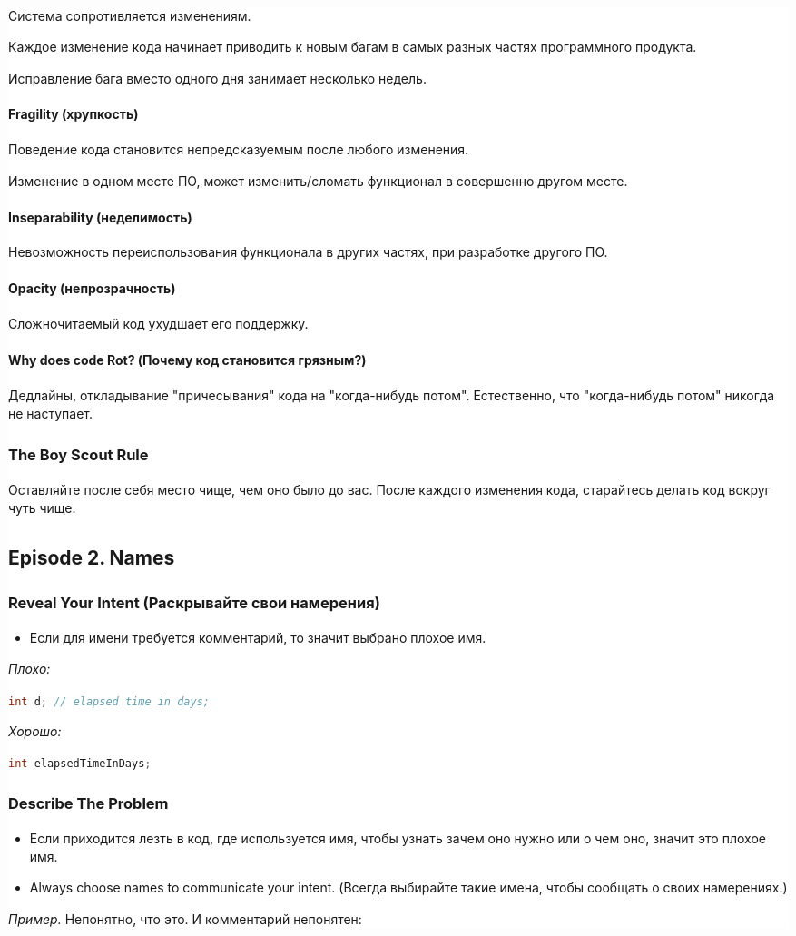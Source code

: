 Система сопротивляется изменениям.

Каждое изменение кода начинает приводить к новым багам в самых разных частях программного продукта.

Исправление бага вместо одного дня занимает несколько недель.

#### Fragility (хрупкость)

Поведение кода становится непредсказуемым после любого изменения.

Изменение в одном месте ПО, может изменить/сломать функционал в совершенно другом месте.

#### Inseparability (неделимость)

Невозможность переиспользования функционала в других частях, при разработке другого ПО.

#### Opacity (непрозрачность)

Сложночитаемый код ухудшает его поддержку.

#### Why does code Rot? (Почему код становится грязным?)

Дедлайны, откладывание "причесывания" кода на "когда-нибудь потом".
Естественно, что "когда-нибудь потом" никогда не наступает.

### The Boy Scout Rule

Оставляйте после себя место чище, чем оно было до вас.
После каждого изменения кода, старайтесь делать код вокруг чуть чище.

## Episode 2. Names

### Reveal Your Intent (Раскрывайте свои намерения)

* Если для имени требуется комментарий, то значит выбрано плохое имя.

*Плохо:*

```java
int d; // elapsed time in days;
```

*Хорошо:*

```java
int elapsedTimeInDays;
```

### Describe The Problem

* Если приходится лезть в код, где используется имя, чтобы узнать зачем оно нужно или о чем оно,
значит это плохое имя.

* Always choose names to communicate your intent. (Всегда выбирайте такие имена, чтобы сообщать о
своих намерениях.)

*Пример.* Непонятно, что это. И комментарий непонятен:
